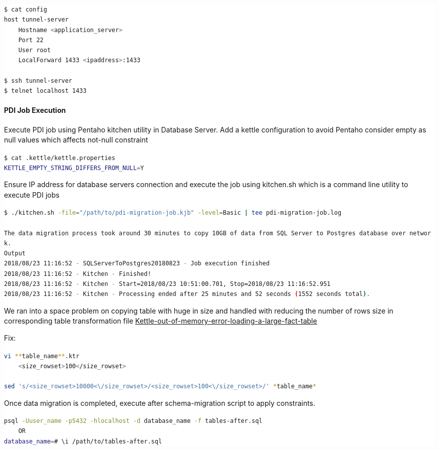 ```bash
$ cat config 
host tunnel-server
    Hostname <application_server>
    Port 22
    User root
    LocalForward 1433 <ipaddress>:1433

$ ssh tunnel-server
$ telnet localhost 1433
```

#### PDI Job Execution
Execute PDI job using Pentaho kitchen utility in Database Server. Add a kettle configuration to avoid Pentaho consider empty as null values which affects not-null constraint

```bash
$ cat .kettle/kettle.properties 
KETTLE_EMPTY_STRING_DIFFERS_FROM_NULL=Y
```

Ensure IP address for database servers connection and execute the job using kitchen.sh which is a command line utility to execute PDI jobs

```bash
$ ./kitchen.sh -file="/path/to/pdi-migration-job.kjb" -level=Basic | tee pdi-migration-job.log

The data migration process took around 30 minutes to copy 10GB of data from SQL Server to Postgres database over network. 
Output
2018/08/23 11:16:52 - SQLServerToPostgres20180823 - Job execution finished
2018/08/23 11:16:52 - Kitchen - Finished!
2018/08/23 11:16:52 - Kitchen - Start=2018/08/23 10:51:00.701, Stop=2018/08/23 11:16:52.951
2018/08/23 11:16:52 - Kitchen - Processing ended after 25 minutes and 52 seconds (1552 seconds total).
```

We ran into a space problem on copying table with huge in size and handled with reducing the number of rows size in corresponding table transformation file
[Kettle-out-of-memory-error-loading-a-large-fact-table](http://forums.pentaho.com/showthread.php?72409-Kettle-out-of-memory-error-loading-a-large-fact-table)

Fix:

```bash
vi **table_name**.ktr
    <size_rowset>100</size_rowset>

sed 's/<size_rowset>10000<\/size_rowset>/<size_rowset>100<\/size_rowset>/' *table_name*
```
Once data migration is completed, execute after schema-migration script to apply constraints.

```bash
psql -Uuser_name -p5432 -hlocalhost -d database_name -f tables-after.sql
	OR
database_name=# \i /path/to/tables-after.sql
```
